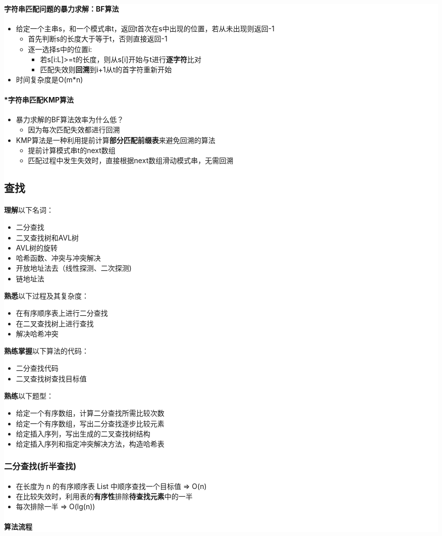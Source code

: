 #### 字符串匹配问题的暴力求解：BF算法

- 给定一个主串s，和一个模式串t，返回t首次在s中出现的位置，若从未出现则返回-1
  - 首先判断s的长度大于等于t，否则直接返回-1
  - 逐一选择s中的位置i:
    - 若s[i:L]>=t的长度，则从s[i]开始与t进行**逐字符**比对
    - 匹配失效则**回溯**到i+1从t的首字符重新开始
- 时间复杂度是O(m*n)

#### *字符串匹配KMP算法

- 暴力求解的BF算法效率为什么低？
  - 因为每次匹配失效都进行回溯
- KMP算法是一种利用提前计算**部分匹配前缀表**来避免回溯的算法
  - 提前计算模式串t的next数组
  - 匹配过程中发生失效时，直接根据next数组滑动模式串，无需回溯



## 查找

**理解**以下名词：

- 二分查找
- 二叉查找树和AVL树
- AVL树的旋转
- 哈希函数、冲突与冲突解决
- 开放地址法去（线性探测、二次探测)
- 链地址法

**熟悉**以下过程及其复杂度：

- 在有序顺序表上进行二分查找
- 在二叉查找树上进行查找
- 解决哈希冲突

**熟练掌握**以下算法的代码：

- 二分查找代码
- 二叉查找树查找目标值

**熟练**以下题型：

- 给定一个有序数组，计算二分查找所需比较次数
- 给定一个有序数组，写出二分查找逐步比较元素
- 给定插入序列，写出生成的二叉查找树结构
- 给定插入序列和指定冲突解决方法，构造哈希表

### 二分查找(折半查找)

- 在长度为 n 的有序顺序表 List 中顺序查找一个目标值 => O(n)
- 在比较失效时，利用表的**有序性**排除**待查找元素**中的一半
- 每次排除一半 => O(lg(n))

#### 算法流程
